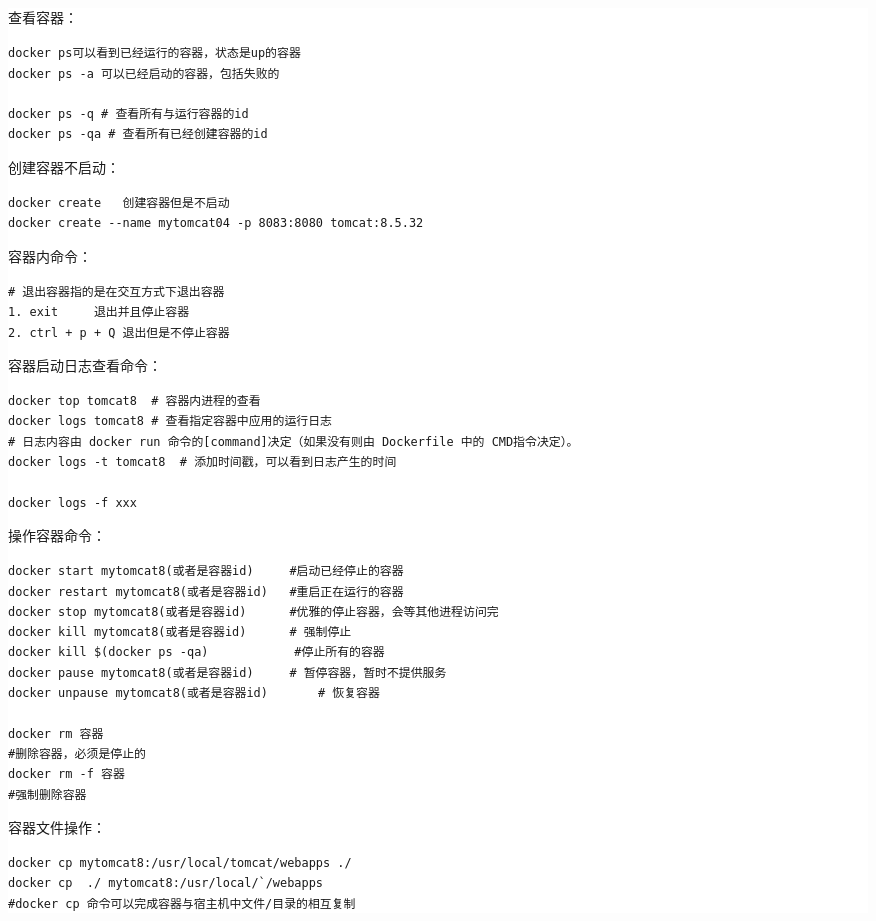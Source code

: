 查看容器：

```properties
docker ps可以看到已经运行的容器，状态是up的容器
docker ps -a 可以已经启动的容器，包括失败的

docker ps -q # 查看所有与运行容器的id
docker ps -qa # 查看所有已经创建容器的id
```

创建容器不启动：

```properties
docker create	创建容器但是不启动
docker create --name mytomcat04 -p 8083:8080 tomcat:8.5.32
```

容器内命令：

```properties
# 退出容器指的是在交互方式下退出容器
1. exit		退出并且停止容器
2. ctrl + p + Q	退出但是不停止容器
```

容器启动日志查看命令：

```properties
docker top tomcat8	# 容器内进程的查看
docker logs tomcat8	# 查看指定容器中应用的运行日志
# 日志内容由 docker run 命令的[command]决定（如果没有则由 Dockerfile 中的 CMD指令决定）。
docker logs -t tomcat8	# 添加时间戳，可以看到日志产生的时间

docker logs -f xxx
```

操作容器命令：

```properties
docker start mytomcat8(或者是容器id)		#启动已经停止的容器
docker restart mytomcat8(或者是容器id)	#重启正在运行的容器
docker stop mytomcat8(或者是容器id)  	#优雅的停止容器，会等其他进程访问完
docker kill mytomcat8(或者是容器id)		# 强制停止
docker kill $(docker ps -qa)			#停止所有的容器
docker pause mytomcat8(或者是容器id)		# 暂停容器，暂时不提供服务
docker unpause mytomcat8(或者是容器id)		# 恢复容器

docker rm 容器
#删除容器，必须是停止的
docker rm -f 容器
#强制删除容器
```

容器文件操作：

```properties
docker cp mytomcat8:/usr/local/tomcat/webapps ./
docker cp  ./ mytomcat8:/usr/local/`/webapps
#docker cp 命令可以完成容器与宿主机中文件/目录的相互复制
```
